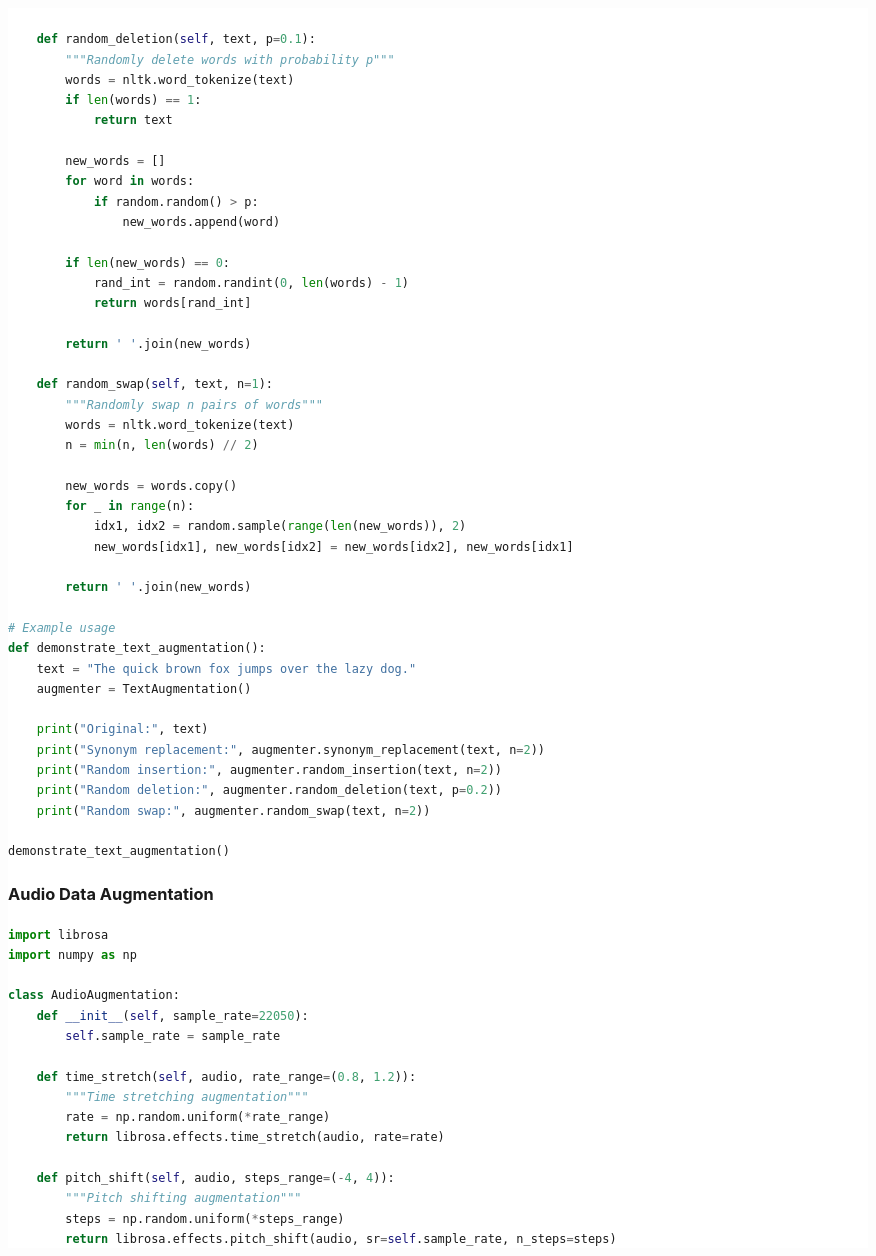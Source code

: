 ```python
    
    def random_deletion(self, text, p=0.1):
        """Randomly delete words with probability p"""
        words = nltk.word_tokenize(text)
        if len(words) == 1:
            return text
        
        new_words = []
        for word in words:
            if random.random() > p:
                new_words.append(word)
        
        if len(new_words) == 0:
            rand_int = random.randint(0, len(words) - 1)
            return words[rand_int]
        
        return ' '.join(new_words)
    
    def random_swap(self, text, n=1):
        """Randomly swap n pairs of words"""
        words = nltk.word_tokenize(text)
        n = min(n, len(words) // 2)
        
        new_words = words.copy()
        for _ in range(n):
            idx1, idx2 = random.sample(range(len(new_words)), 2)
            new_words[idx1], new_words[idx2] = new_words[idx2], new_words[idx1]
        
        return ' '.join(new_words)

# Example usage
def demonstrate_text_augmentation():
    text = "The quick brown fox jumps over the lazy dog."
    augmenter = TextAugmentation()
    
    print("Original:", text)
    print("Synonym replacement:", augmenter.synonym_replacement(text, n=2))
    print("Random insertion:", augmenter.random_insertion(text, n=2))
    print("Random deletion:", augmenter.random_deletion(text, p=0.2))
    print("Random swap:", augmenter.random_swap(text, n=2))

demonstrate_text_augmentation()
```

### Audio Data Augmentation

```python
import librosa
import numpy as np

class AudioAugmentation:
    def __init__(self, sample_rate=22050):
        self.sample_rate = sample_rate
    
    def time_stretch(self, audio, rate_range=(0.8, 1.2)):
        """Time stretching augmentation"""
        rate = np.random.uniform(*rate_range)
        return librosa.effects.time_stretch(audio, rate=rate)
    
    def pitch_shift(self, audio, steps_range=(-4, 4)):
        """Pitch shifting augmentation"""
        steps = np.random.uniform(*steps_range)
        return librosa.effects.pitch_shift(audio, sr=self.sample_rate, n_steps=steps)
```